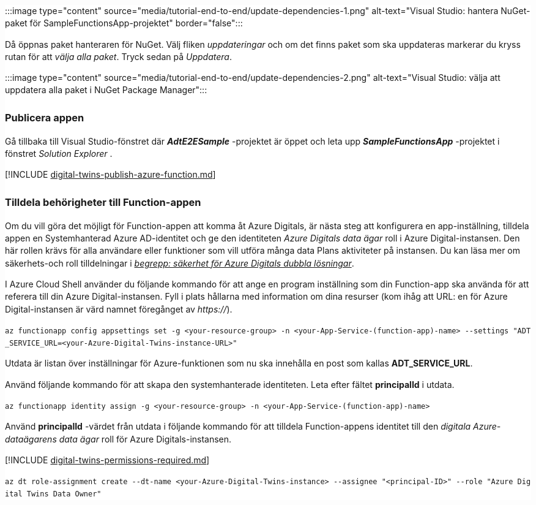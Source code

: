 :::image type="content" source="media/tutorial-end-to-end/update-dependencies-1.png" alt-text="Visual Studio: hantera NuGet-paket för SampleFunctionsApp-projektet" border="false":::

Då öppnas paket hanteraren för NuGet. Välj fliken *uppdateringar* och om det finns paket som ska uppdateras markerar du kryss rutan för att *välja alla paket*. Tryck sedan på *Uppdatera*.

:::image type="content" source="media/tutorial-end-to-end/update-dependencies-2.png" alt-text="Visual Studio: välja att uppdatera alla paket i NuGet Package Manager":::

### <a name="publish-the-app"></a>Publicera appen

Gå tillbaka till Visual Studio-fönstret där _**AdtE2ESample**_ -projektet är öppet och leta upp _**SampleFunctionsApp**_ -projektet i fönstret *Solution Explorer* .

[!INCLUDE [digital-twins-publish-azure-function.md](../../includes/digital-twins-publish-azure-function.md)]

### <a name="assign-permissions-to-the-function-app"></a>Tilldela behörigheter till Function-appen

Om du vill göra det möjligt för Function-appen att komma åt Azure Digitals, är nästa steg att konfigurera en app-inställning, tilldela appen en Systemhanterad Azure AD-identitet och ge den identiteten *Azure Digitals data ägar* roll i Azure Digital-instansen. Den här rollen krävs för alla användare eller funktioner som vill utföra många data Plans aktiviteter på instansen. Du kan läsa mer om säkerhets-och roll tilldelningar i [*begrepp: säkerhet för Azure Digitals dubbla lösningar*](concepts-security.md).

I Azure Cloud Shell använder du följande kommando för att ange en program inställning som din Function-app ska använda för att referera till din Azure Digital-instansen. Fyll i plats hållarna med information om dina resurser (kom ihåg att URL: en för Azure Digital-instansen är värd namnet föregånget av *https://*).

```azurecli-interactive
az functionapp config appsettings set -g <your-resource-group> -n <your-App-Service-(function-app)-name> --settings "ADT_SERVICE_URL=<your-Azure-Digital-Twins-instance-URL>"
```

Utdata är listan över inställningar för Azure-funktionen som nu ska innehålla en post som kallas **ADT_SERVICE_URL**.

Använd följande kommando för att skapa den systemhanterade identiteten. Leta efter fältet **principalId** i utdata.

```azurecli-interactive
az functionapp identity assign -g <your-resource-group> -n <your-App-Service-(function-app)-name>
```

Använd **principalId** -värdet från utdata i följande kommando för att tilldela Function-appens identitet till den *digitala Azure-dataägarens data ägar* roll för Azure Digitals-instansen.

[!INCLUDE [digital-twins-permissions-required.md](../../includes/digital-twins-permissions-required.md)]

```azurecli-interactive
az dt role-assignment create --dt-name <your-Azure-Digital-Twins-instance> --assignee "<principal-ID>" --role "Azure Digital Twins Data Owner"
```
